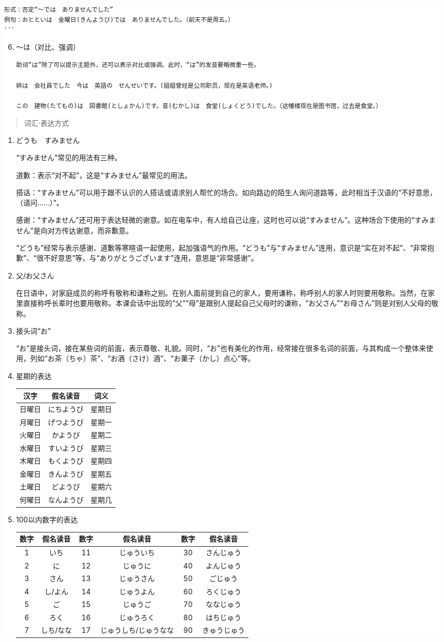	形式：否定“〜では　ありませんでした” 
	例句：おとといは　金曜日(きんようび)では　ありませんでした。（前天不是周五。）
	```
	
6. 〜は（对比、强调）

	```
	助词“は”除了可以提示主题外，还可以表示对比或强调。此时，“は”的发音要略微重一些。
	
	姉は　会社員でした　今は　英語の　せんせいです。(姐姐曾经是公司职员，现在是英语老师。)
	
	この　建物(たてもの)は　図書館(としょかん)です。昔(むかし)は　食堂(しょくどう)でした。（这幢楼现在是图书馆，过去是食堂。）
	```
	
> 词汇·表达方式

1. どうも　すみません

	“すみません”常见的用法有三种。
	
	道歉：表示“对不起”，这是“すみません”最常见的用法。
	
	搭话：“すみません”可以用于跟不认识的人搭话或请求别人帮忙的场合。如向路边的陌生人询问道路等，此时相当于汉语的“不好意思，（请问……）”。
	
	感谢：“すみません”还可用于表达轻微的谢意。如在电车中，有人给自己让座，这时也可以说“すみません”。这种场合下使用的“すみません”是向对方传达谢意，而非歉意。
	
	“どうも”经常与表示感谢、道歉等寒暄语一起使用，起加强语气的作用。“どうも”与“すみません”连用，意识是“实在对不起”、“非常抱歉”、“很不好意思”等，与“ありがとうございます”连用，意思是“非常感谢”。
	
2. 父/お父さん

	在日语中，对家庭成员的称呼有敬称和谦称之别。在别人面前提到自己的家人，要用谦称，称呼别人的家人时则要用敬称。当然，在家里直接称呼长辈时也要用敬称。本课会话中出现的“父”“母”是跟别人提起自己父母时的谦称，“お父さん”“お母さん”则是对别人父母的敬称。

3. 接头词“お”

	“お”是接头词，接在某些词的前面，表示尊敬、礼貌。同时，“お”也有美化的作用，经常接在很多名词的前面，与其构成一个整体来使用，列如“お茶（ちゃ）茶”、“お酒（さけ）酒”、“お菓子（かし）点心”等。
	
4. 星期的表达

	| 汉字 |  假名读音 | 词义 | 
	| :----: | :----: | :----: |
	|日曜日|にちようび|星期日| 
	|月曜日|げつようび|星期一| 
	|火曜日|かようび|星期二|
	|水曜日|すいようび|星期三|
	|木曜日|もくようび|星期四|
	|金曜日|きんようび|星期五|
	|土曜日|どようび|星期六|
	|何曜日|なんようび|星期几|
	
5. 100以内数字的表达

	| 数字 |  假名读音 | 数字 |  假名读音|数字 |  假名读音|
	| :----: | :----: | :----: | :----: | :----: | :----: |
	|1|いち|11|じゅういち|30|さんじゅう|
	|2|に|12|じゅうに|40|よんじゅう|
	|3|さん|13|じゅうさん|50|ごじゅう|
	|4|し/よん|14|じゅうよん|60|ろくじゅう|
	|5|ご|15|じゅうご|70|ななじゅう|
	|6|ろく|16|じゅうろく|80|はちじゅう|
	|7|しち/なな|17|じゅうしち/じゅうなな|90|きゅうじゅう|